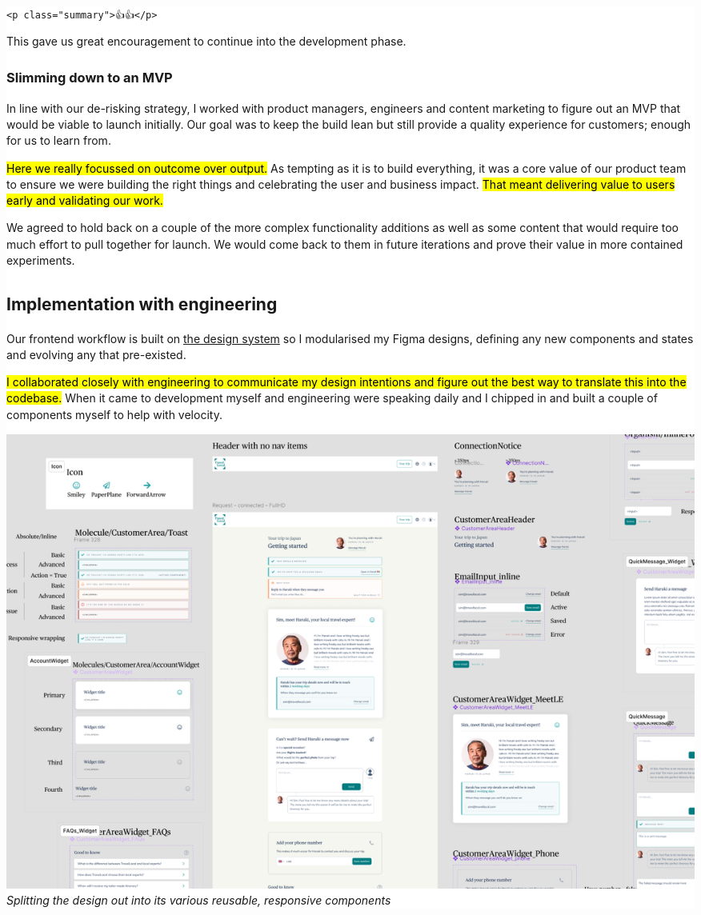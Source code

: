     <p class="summary">👍👍</p>
  </li>
</ul>

This gave us great encouragement to continue into the development phase.

### Slimming down to an MVP
In line with our de-risking strategy, I worked with product managers, engineers and content marketing to figure out an MVP that would be viable to launch initially. Our goal was to keep the build lean but still provide a quality experience for customers; enough for us to learn from.

<mark>Here we really focussed on outcome over output.</mark> As tempting as it is to build everything, it was a core value of our product team to ensure we were building the right things and celebrating the user and business impact. <mark>That meant delivering value to users early and validating our work.</mark>

We agreed to hold back on a couple of the more complex functionality additions as well as some content that would require too much effort to pull together for launch. We would come back to them in future iterations and prove their value in more contained experiments.

## Implementation with engineering
Our frontend workflow is built on [the design system](https://simseneca.design/work/design-system/) so I modularised my Figma designs, defining any new components and states and evolving any that pre-existed.

<mark>I collaborated closely with engineering to communicate my design intentions and figure out the best way to translate this into the codebase.</mark> When it came to development myself and engineering were speaking daily and I chipped in and built a couple of components myself to help with velocity.

![Splitting the design out into its various reusable, responsive components](./onboarding-components.png)
*Splitting the design out into its various reusable, responsive components*
